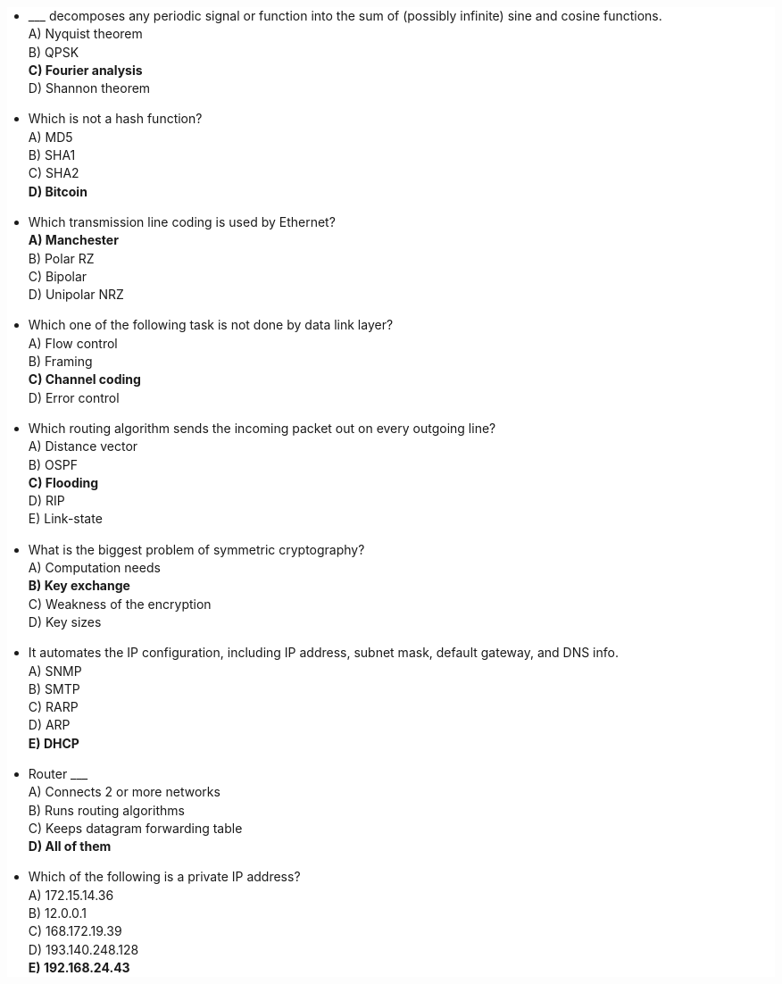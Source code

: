 * ___ decomposes any periodic signal or function into the sum of (possibly infinite) sine and cosine functions.  
    A) Nyquist theorem  
    B) QPSK  
    **C) Fourier analysis**  
    D) Shannon theorem  

* Which is not a hash function?  
    A) MD5  
    B) SHA1  
    C) SHA2  
    **D) Bitcoin**  

* Which transmission line coding is used by Ethernet?  
    **A) Manchester**  
    B) Polar RZ  
    C) Bipolar  
    D) Unipolar NRZ  

* Which one of the following task is not done by data link layer?  
    A) Flow control  
    B) Framing  
    **C) Channel coding**  
    D) Error control  

* Which routing algorithm sends the incoming packet out on every outgoing line?  
    A) Distance vector  
    B) OSPF  
    **C) Flooding**  
    D) RIP  
    E) Link-state  

* What is the biggest problem of symmetric cryptography?  
    A) Computation needs  
    **B) Key exchange**  
    C) Weakness of the encryption  
    D) Key sizes  

* It automates the IP configuration, including IP address, subnet mask, default gateway, and DNS info.  
    A) SNMP  
    B) SMTP  
    C) RARP  
    D) ARP  
    **E) DHCP**  

* Router ___  
    A) Connects 2 or more networks  
    B) Runs routing algorithms  
    C) Keeps datagram forwarding table  
    **D) All of them**  

* Which of the following is a private IP address?  
    A) 172.15.14.36  
    B) 12.0.0.1  
    C) 168.172.19.39  
    D) 193.140.248.128  
    **E) 192.168.24.43**  
